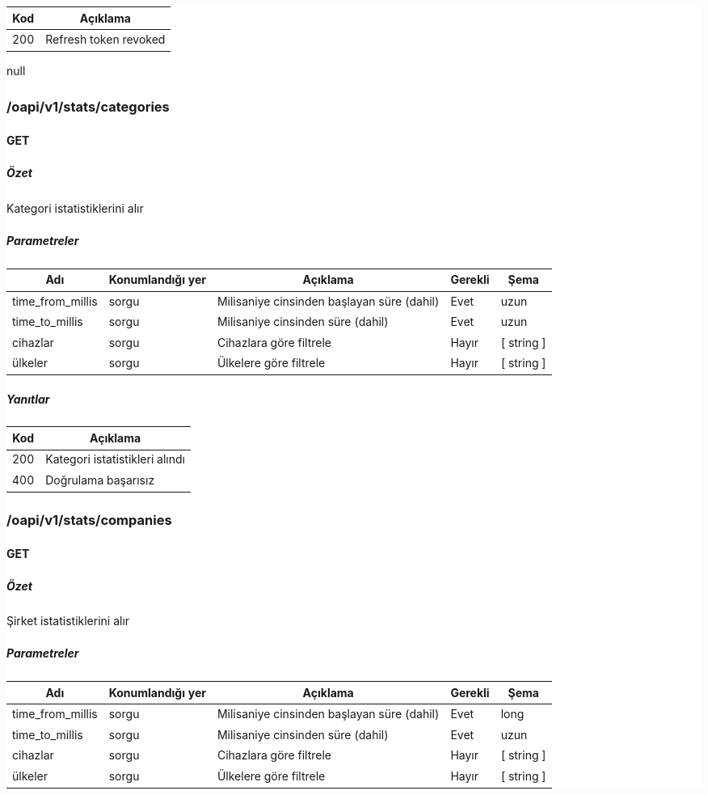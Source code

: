 | Kod | Açıklama              |
| --- | --------------------- |
| 200 | Refresh token revoked |

null

### /oapi/v1/stats/categories

#### GET

##### Özet

Kategori istatistiklerini alır

##### Parametreler

| Adı                | Konumlandığı yer | Açıklama                                   | Gerekli | Şema       |
| ------------------ | ---------------- | ------------------------------------------ | ------- | ---------- |
| time_from_millis | sorgu            | Milisaniye cinsinden başlayan süre (dahil) | Evet    | uzun       |
| time_to_millis   | sorgu            | Milisaniye cinsinden süre (dahil)          | Evet    | uzun       |
| cihazlar           | sorgu            | Cihazlara göre filtrele                    | Hayır   | [ string ] |
| ülkeler            | sorgu            | Ülkelere göre filtrele                     | Hayır   | [ string ] |

##### Yanıtlar

| Kod | Açıklama                       |
| --- | ------------------------------ |
| 200 | Kategori istatistikleri alındı |
| 400 | Doğrulama başarısız            |

### /oapi/v1/stats/companies

#### GET

##### Özet

Şirket istatistiklerini alır

##### Parametreler

| Adı                | Konumlandığı yer | Açıklama                                   | Gerekli | Şema       |
| ------------------ | ---------------- | ------------------------------------------ | ------- | ---------- |
| time_from_millis | sorgu            | Milisaniye cinsinden başlayan süre (dahil) | Evet    | long       |
| time_to_millis   | sorgu            | Milisaniye cinsinden süre (dahil)          | Evet    | uzun       |
| cihazlar           | sorgu            | Cihazlara göre filtrele                    | Hayır   | [ string ] |
| ülkeler            | sorgu            | Ülkelere göre filtrele                     | Hayır   | [ string ] |

